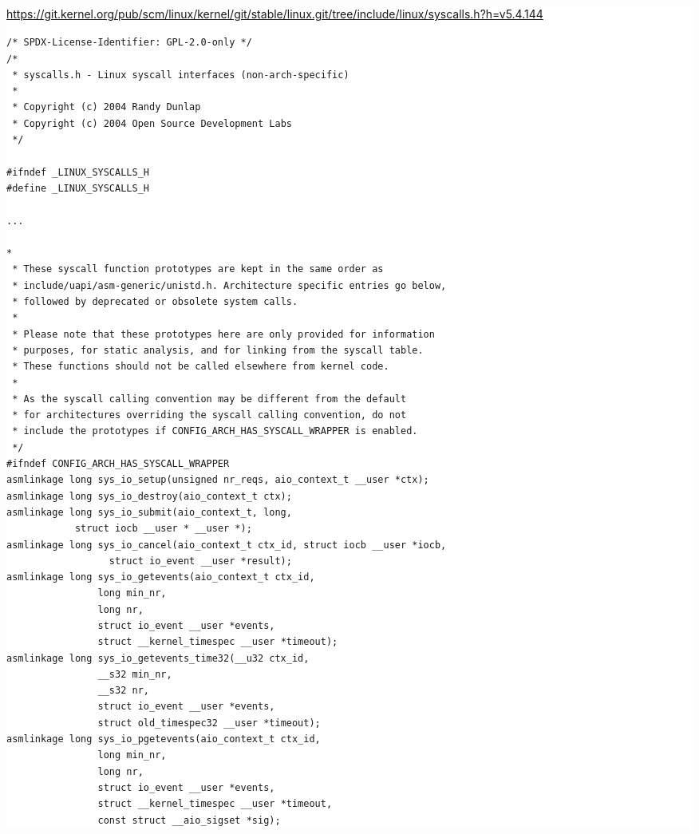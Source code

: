 https://git.kernel.org/pub/scm/linux/kernel/git/stable/linux.git/tree/include/linux/syscalls.h?h=v5.4.144

```
/* SPDX-License-Identifier: GPL-2.0-only */
/*
 * syscalls.h - Linux syscall interfaces (non-arch-specific)
 *
 * Copyright (c) 2004 Randy Dunlap
 * Copyright (c) 2004 Open Source Development Labs
 */

#ifndef _LINUX_SYSCALLS_H
#define _LINUX_SYSCALLS_H

...

*
 * These syscall function prototypes are kept in the same order as
 * include/uapi/asm-generic/unistd.h. Architecture specific entries go below,
 * followed by deprecated or obsolete system calls.
 *
 * Please note that these prototypes here are only provided for information
 * purposes, for static analysis, and for linking from the syscall table.
 * These functions should not be called elsewhere from kernel code.
 *
 * As the syscall calling convention may be different from the default
 * for architectures overriding the syscall calling convention, do not
 * include the prototypes if CONFIG_ARCH_HAS_SYSCALL_WRAPPER is enabled.
 */
#ifndef CONFIG_ARCH_HAS_SYSCALL_WRAPPER
asmlinkage long sys_io_setup(unsigned nr_reqs, aio_context_t __user *ctx);
asmlinkage long sys_io_destroy(aio_context_t ctx);
asmlinkage long sys_io_submit(aio_context_t, long,
			struct iocb __user * __user *);
asmlinkage long sys_io_cancel(aio_context_t ctx_id, struct iocb __user *iocb,
			      struct io_event __user *result);
asmlinkage long sys_io_getevents(aio_context_t ctx_id,
				long min_nr,
				long nr,
				struct io_event __user *events,
				struct __kernel_timespec __user *timeout);
asmlinkage long sys_io_getevents_time32(__u32 ctx_id,
				__s32 min_nr,
				__s32 nr,
				struct io_event __user *events,
				struct old_timespec32 __user *timeout);
asmlinkage long sys_io_pgetevents(aio_context_t ctx_id,
				long min_nr,
				long nr,
				struct io_event __user *events,
				struct __kernel_timespec __user *timeout,
				const struct __aio_sigset *sig);

```
